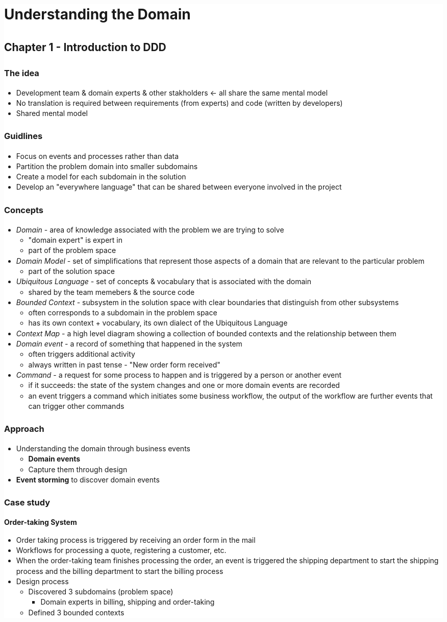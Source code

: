 # Understanding the Domain

## Chapter 1 - Introduction to DDD

### The idea

- Development team & domain experts & other stakholders <- all share the same mental model
- No translation is required between requirements (from experts) and code (written by developers)
- Shared mental model

### Guidlines
- Focus on events and processes rather than data
- Partition the problem domain into smaller subdomains
- Create a model for each subdomain in the solution
- Develop an "everywhere language" that can be shared between everyone involved in the project

### Concepts
- _Domain_ - area of knowledge associated with the problem we are trying to solve
    - "domain expert" is expert in
    - part of the problem space
- _Domain Model_ - set of simplifications that represent those aspects of a domain that are relevant to the particular problem
    - part of the solution space
- _Ubiquitous Language_ - set of concepts & vocabulary that is associated with the domain
    - shared by the team memebers & the source code
- _Bounded Context_ - subsystem in the solution space with clear boundaries that distinguish from other subsystems
    - often corresponds to a subdomain in the problem space
    - has its own context + vocabulary, its own dialect of the Ubiquitous Language
- _Context Map_ - a high level diagram showing a collection of bounded contexts and the relationship between them
- _Domain event_ - a record of something that happened in the system
    - often triggers additional activity
    - always written in past tense - "New order form received"
- _Command_ - a request for some process to happen and is triggered by a person or another event
    - if it succeeds: the state of the system changes and one or more domain events are recorded
    - an event triggers a command which initiates some business workflow, the output of the workflow are further events that can trigger other commands

### Approach
- Understanding the domain through business events
    - **Domain events**
    - Capture them through design
- **Event storming** to discover domain events

### Case study

**Order-taking System**
- Order taking process is triggered by receiving an order form in the mail
- Workflows for processing a quote, registering a customer, etc.
- When the order-taking team finishes processing the order, an event is triggered the shipping department to start the shipping process and the billing department to start the billing process
- Design process 
    - Discovered 3 subdomains (problem space)
        - Domain experts in billing, shipping and order-taking
    - Defined 3 bounded contexts
